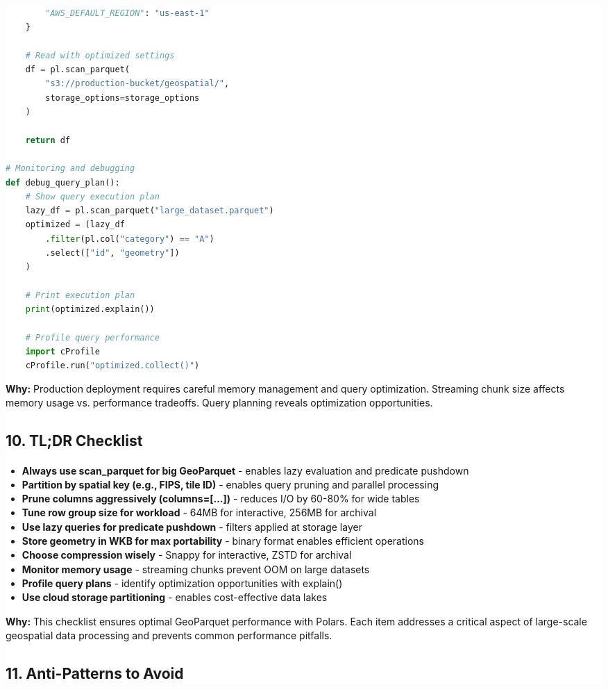 ```python
        "AWS_DEFAULT_REGION": "us-east-1"
    }
    
    # Read with optimized settings
    df = pl.scan_parquet(
        "s3://production-bucket/geospatial/",
        storage_options=storage_options
    )
    
    return df

# Monitoring and debugging
def debug_query_plan():
    # Show query execution plan
    lazy_df = pl.scan_parquet("large_dataset.parquet")
    optimized = (lazy_df
        .filter(pl.col("category") == "A")
        .select(["id", "geometry"])
    )
    
    # Print execution plan
    print(optimized.explain())
    
    # Profile query performance
    import cProfile
    cProfile.run("optimized.collect()")
```

**Why:** Production deployment requires careful memory management and query optimization. Streaming chunk size affects memory usage vs. performance tradeoffs. Query planning reveals optimization opportunities.

## 10. TL;DR Checklist

- **Always use scan_parquet for big GeoParquet** - enables lazy evaluation and predicate pushdown
- **Partition by spatial key (e.g., FIPS, tile ID)** - enables query pruning and parallel processing  
- **Prune columns aggressively (columns=[…])** - reduces I/O by 60-80% for wide tables
- **Tune row group size for workload** - 64MB for interactive, 256MB for archival
- **Use lazy queries for predicate pushdown** - filters applied at storage layer
- **Store geometry in WKB for max portability** - binary format enables efficient operations
- **Choose compression wisely** - Snappy for interactive, ZSTD for archival
- **Monitor memory usage** - streaming chunks prevent OOM on large datasets
- **Profile query plans** - identify optimization opportunities with explain()
- **Use cloud storage partitioning** - enables cost-effective data lakes

**Why:** This checklist ensures optimal GeoParquet performance with Polars. Each item addresses a critical aspect of large-scale geospatial data processing and prevents common performance pitfalls.

## 11. Anti-Patterns to Avoid
